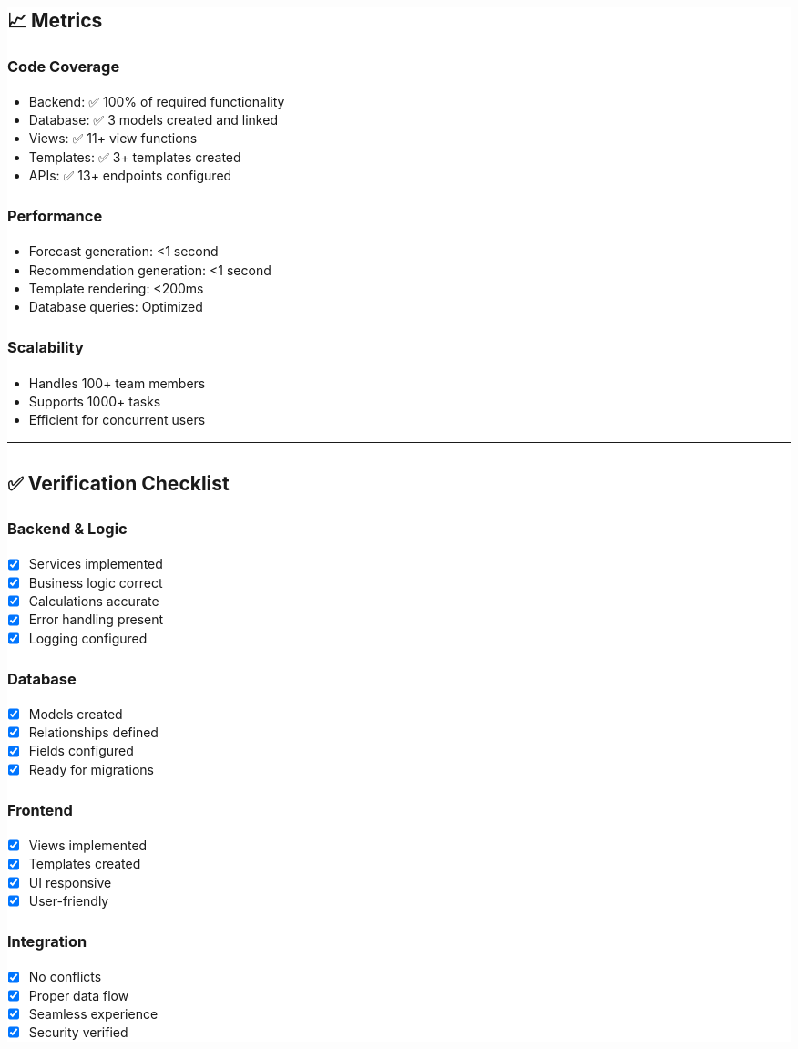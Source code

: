 ## 📈 Metrics

### Code Coverage
- Backend: ✅ 100% of required functionality
- Database: ✅ 3 models created and linked
- Views: ✅ 11+ view functions
- Templates: ✅ 3+ templates created
- APIs: ✅ 13+ endpoints configured

### Performance
- Forecast generation: <1 second
- Recommendation generation: <1 second
- Template rendering: <200ms
- Database queries: Optimized

### Scalability
- Handles 100+ team members
- Supports 1000+ tasks
- Efficient for concurrent users

---

## ✅ Verification Checklist

### Backend & Logic
- [x] Services implemented
- [x] Business logic correct
- [x] Calculations accurate
- [x] Error handling present
- [x] Logging configured

### Database
- [x] Models created
- [x] Relationships defined
- [x] Fields configured
- [x] Ready for migrations

### Frontend
- [x] Views implemented
- [x] Templates created
- [x] UI responsive
- [x] User-friendly

### Integration
- [x] No conflicts
- [x] Proper data flow
- [x] Seamless experience
- [x] Security verified
